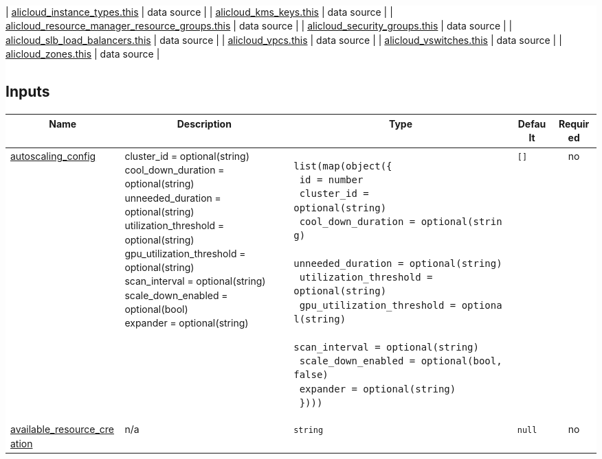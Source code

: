 | [alicloud_instance_types.this](https://registry.terraform.io/providers/aliyun/alicloud/1.211.2/docs/data-sources/instance_types) | data source |
| [alicloud_kms_keys.this](https://registry.terraform.io/providers/aliyun/alicloud/1.211.2/docs/data-sources/kms_keys) | data source |
| [alicloud_resource_manager_resource_groups.this](https://registry.terraform.io/providers/aliyun/alicloud/1.211.2/docs/data-sources/resource_manager_resource_groups) | data source |
| [alicloud_security_groups.this](https://registry.terraform.io/providers/aliyun/alicloud/1.211.2/docs/data-sources/security_groups) | data source |
| [alicloud_slb_load_balancers.this](https://registry.terraform.io/providers/aliyun/alicloud/1.211.2/docs/data-sources/slb_load_balancers) | data source |
| [alicloud_vpcs.this](https://registry.terraform.io/providers/aliyun/alicloud/1.211.2/docs/data-sources/vpcs) | data source |
| [alicloud_vswitches.this](https://registry.terraform.io/providers/aliyun/alicloud/1.211.2/docs/data-sources/vswitches) | data source |
| [alicloud_zones.this](https://registry.terraform.io/providers/aliyun/alicloud/1.211.2/docs/data-sources/zones) | data source |

## Inputs

| Name | Description | Type | Default | Required |
|------|-------------|------|---------|:--------:|
| <a name="input_autoscaling_config"></a> [autoscaling\_config](#input\_autoscaling\_config) | cluster\_id                = optional(string)<br>cool\_down\_duration        = optional(string)<br>unneeded\_duration         = optional(string)<br>utilization\_threshold     = optional(string)<br>gpu\_utilization\_threshold = optional(string)<br>scan\_interval             = optional(string)<br>scale\_down\_enabled        = optional(bool)<br>expander                  = optional(string) | <pre>list(map(object({<br>    id                        = number<br>    cluster_id                = optional(string)<br>    cool_down_duration        = optional(string)<br>    unneeded_duration         = optional(string)<br>    utilization_threshold     = optional(string)<br>    gpu_utilization_threshold = optional(string)<br>    scan_interval             = optional(string)<br>    scale_down_enabled        = optional(bool, false)<br>    expander                  = optional(string)<br>  })))</pre> | `[]` | no |
| <a name="input_available_resource_creation"></a> [available\_resource\_creation](#input\_available\_resource\_creation) | n/a | `string` | `null` | no |